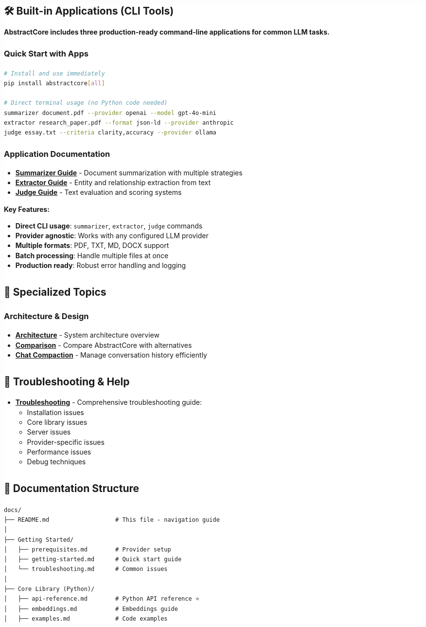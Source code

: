 ## 🛠️ Built-in Applications (CLI Tools)

**AbstractCore includes three production-ready command-line applications for common LLM tasks.**

### Quick Start with Apps

```bash
# Install and use immediately
pip install abstractcore[all]

# Direct terminal usage (no Python code needed)
summarizer document.pdf --provider openai --model gpt-4o-mini
extractor research_paper.pdf --format json-ld --provider anthropic  
judge essay.txt --criteria clarity,accuracy --provider ollama
```

### Application Documentation

- **[Summarizer Guide](apps/basic-summarizer.md)** - Document summarization with multiple strategies
- **[Extractor Guide](apps/basic-extractor.md)** - Entity and relationship extraction from text
- **[Judge Guide](apps/basic-judge.md)** - Text evaluation and scoring systems

**Key Features:**
- **Direct CLI usage**: `summarizer`, `extractor`, `judge` commands
- **Provider agnostic**: Works with any configured LLM provider
- **Multiple formats**: PDF, TXT, MD, DOCX support
- **Batch processing**: Handle multiple files at once
- **Production ready**: Robust error handling and logging

## 🔧 Specialized Topics

### Architecture & Design

- **[Architecture](architecture.md)** - System architecture overview
- **[Comparison](comparison.md)** - Compare AbstractCore with alternatives
- **[Chat Compaction](chat-compaction.md)** - Manage conversation history efficiently

## 🐛 Troubleshooting & Help

- **[Troubleshooting](troubleshooting.md)** - Comprehensive troubleshooting guide:
  - Installation issues
  - Core library issues
  - Server issues
  - Provider-specific issues
  - Performance issues
  - Debug techniques

## 📁 Documentation Structure

```
docs/
├── README.md                   # This file - navigation guide
│
├── Getting Started/
│   ├── prerequisites.md        # Provider setup
│   ├── getting-started.md      # Quick start guide
│   └── troubleshooting.md      # Common issues
│
├── Core Library (Python)/
│   ├── api-reference.md        # Python API reference ⭐
│   ├── embeddings.md           # Embeddings guide
│   ├── examples.md             # Code examples
```